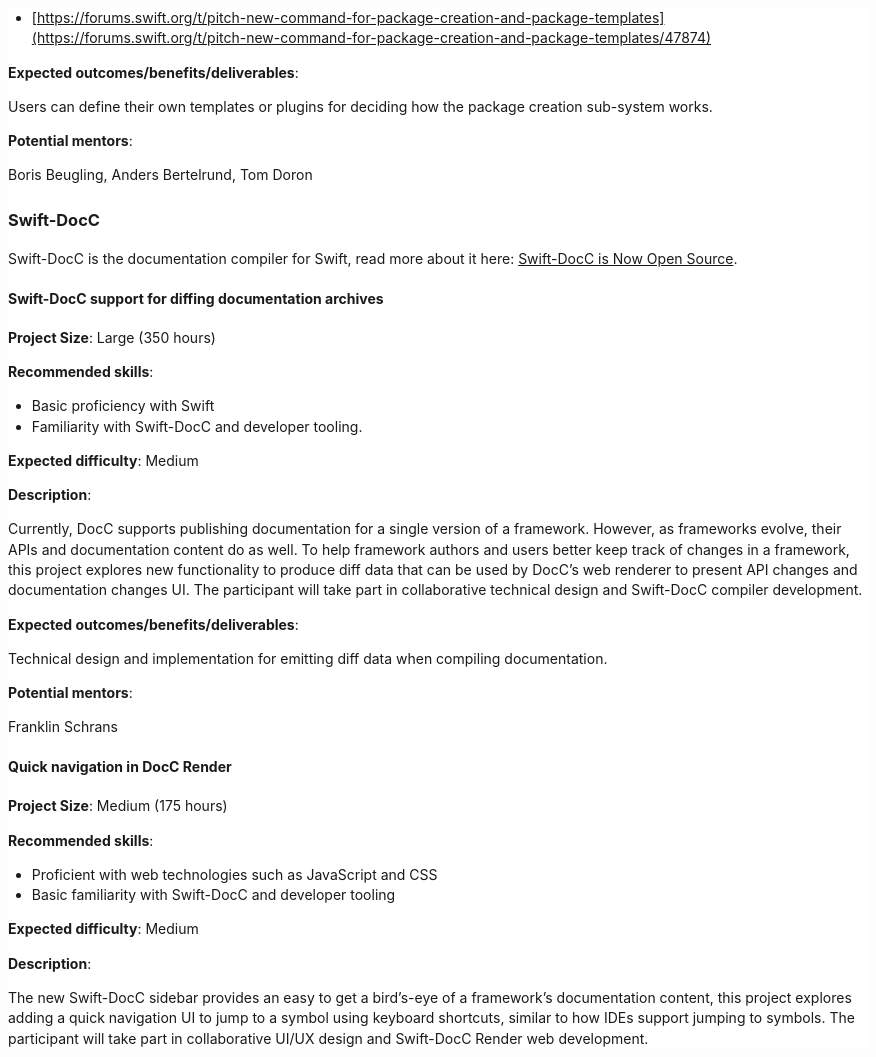 * [https://forums.swift.org/t/pitch-new-command-for-package-creation-and-package-templates](https://forums.swift.org/t/pitch-new-command-for-package-creation-and-package-templates/47874)

**Expected outcomes/benefits/deliverables**:

Users can define their own templates or plugins for deciding how the package creation sub-system works.

**Potential mentors**:

Boris Beugling, Anders Bertelrund, Tom Doron

### Swift-DocC

Swift-DocC is the documentation compiler for Swift, read more about it here: [Swift-DocC is Now Open Source](https://www.swift.org/blog/swift-docc/).

#### Swift-DocC support for diffing documentation archives

**Project Size**: Large (350 hours)

**Recommended skills**:

- Basic proficiency with Swift
- Familiarity with Swift-DocC and developer tooling.

**Expected difficulty**: Medium

**Description**:

Currently, DocC supports publishing documentation for a single version of a framework. However, as frameworks evolve, their APIs and documentation content do as well. To help framework authors and users better keep track of changes in a framework, this project explores new functionality to produce diff data that can be used by DocC’s web renderer to present API changes and documentation changes UI. The participant will take part in collaborative technical design and Swift-DocC compiler development.

**Expected outcomes/benefits/deliverables**:

Technical design and implementation for emitting diff data when compiling documentation.


**Potential mentors**:

Franklin Schrans


#### Quick navigation in DocC Render

**Project Size**: Medium (175 hours)

**Recommended skills**:

- Proficient with web technologies such as JavaScript and CSS
- Basic familiarity with Swift-DocC and developer tooling

**Expected difficulty**: Medium


**Description**:

The new Swift-DocC sidebar provides an easy to get a bird’s-eye of a framework’s documentation content, this project explores adding a quick navigation UI to jump to a symbol using keyboard shortcuts, similar to how IDEs support jumping to symbols. The participant will take part in collaborative UI/UX design and Swift-DocC Render web development.
